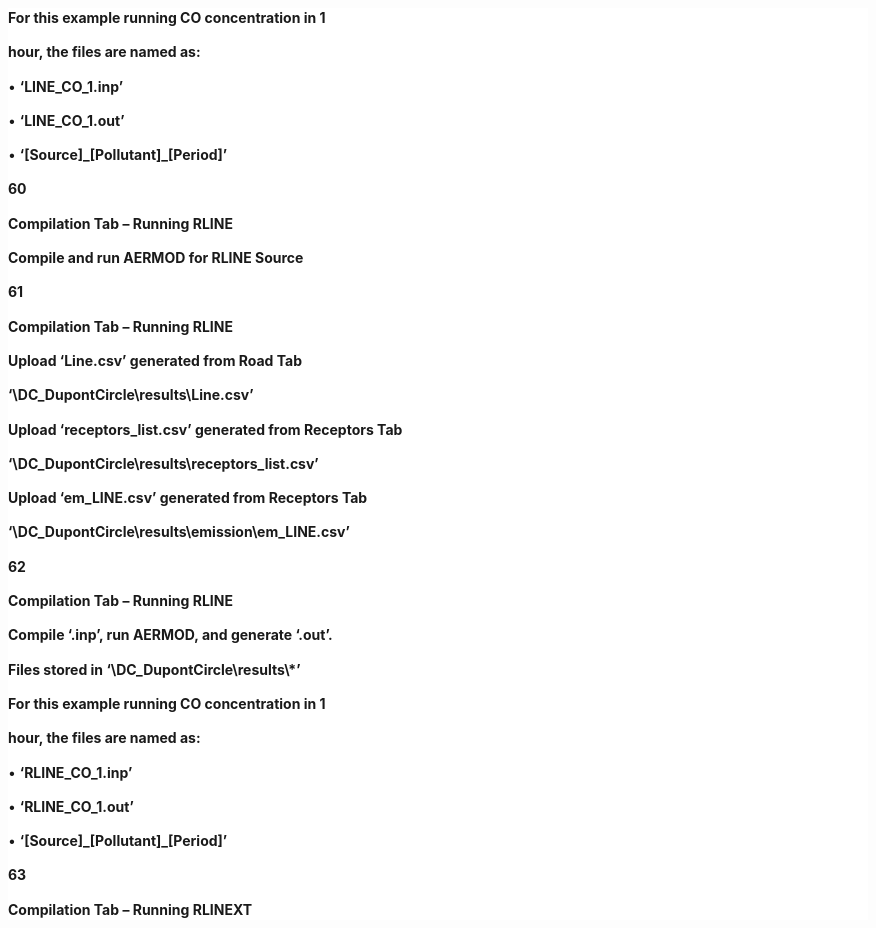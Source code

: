 **For this example running CO concentration in 1**

**hour, the files are named as:**

• **‘LINE\_CO\_1.inp’**

• **‘LINE\_CO\_1.out’**

• **‘[Source]\_[Pollutant]\_[Period]’**

**60**





**Compilation Tab – Running RLINE**

**Compile and run AERMOD for RLINE Source**

**61**





**Compilation Tab – Running RLINE**

**Upload ‘Line.csv’ generated from Road Tab**

**‘\DC\_DupontCircle\results\Line.csv’**

**Upload ‘receptors\_list.csv’ generated from Receptors Tab**

**‘\DC\_DupontCircle\results\receptors\_list.csv’**

**Upload ‘em\_LINE.csv’ generated from Receptors Tab**

**‘\DC\_DupontCircle\results\emission\em\_LINE.csv’**

**62**





**Compilation Tab – Running RLINE**

**Compile ‘.inp’, run AERMOD, and generate ‘.out’.**

**Files stored in ‘\DC\_DupontCircle\results\\*’**

**For this example running CO concentration in 1**

**hour, the files are named as:**

• **‘RLINE\_CO\_1.inp’**

• **‘RLINE\_CO\_1.out’**

• **‘[Source]\_[Pollutant]\_[Period]’**

**63**





**Compilation Tab – Running RLINEXT**
